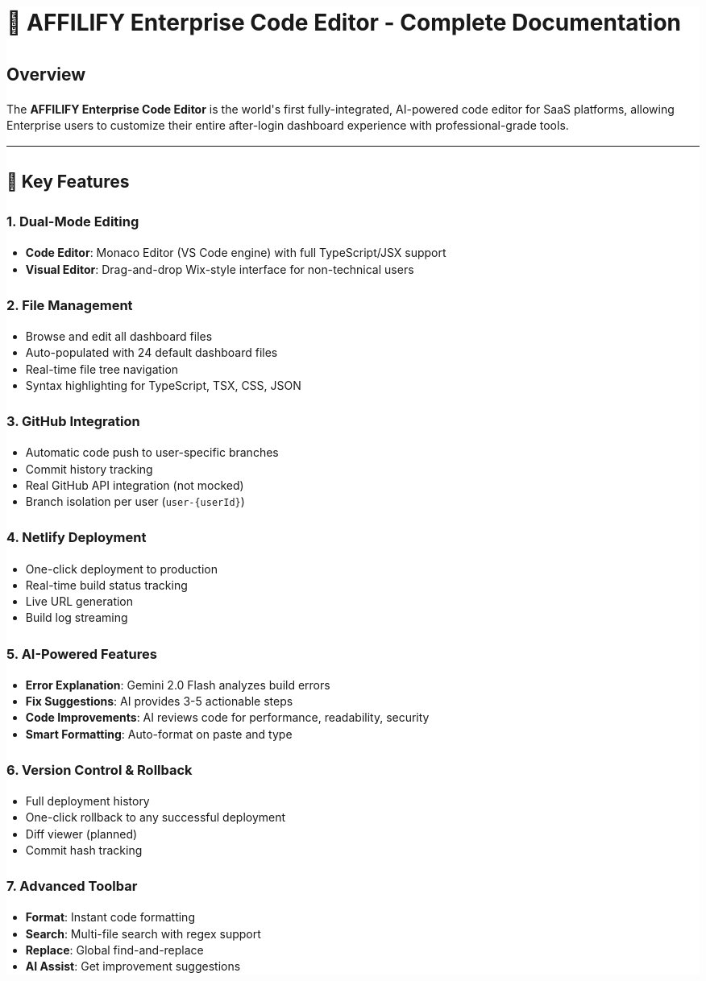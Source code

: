 # 🚀 AFFILIFY Enterprise Code Editor - Complete Documentation

## Overview

The **AFFILIFY Enterprise Code Editor** is the world's first fully-integrated, AI-powered code editor for SaaS platforms, allowing Enterprise users to customize their entire after-login dashboard experience with professional-grade tools.

---

## 🎯 Key Features

### 1. **Dual-Mode Editing**
- **Code Editor**: Monaco Editor (VS Code engine) with full TypeScript/JSX support
- **Visual Editor**: Drag-and-drop Wix-style interface for non-technical users

### 2. **File Management**
- Browse and edit all dashboard files
- Auto-populated with 24 default dashboard files
- Real-time file tree navigation
- Syntax highlighting for TypeScript, TSX, CSS, JSON

### 3. **GitHub Integration**
- Automatic code push to user-specific branches
- Commit history tracking
- Real GitHub API integration (not mocked)
- Branch isolation per user (`user-{userId}`)

### 4. **Netlify Deployment**
- One-click deployment to production
- Real-time build status tracking
- Live URL generation
- Build log streaming

### 5. **AI-Powered Features**
- **Error Explanation**: Gemini 2.0 Flash analyzes build errors
- **Fix Suggestions**: AI provides 3-5 actionable steps
- **Code Improvements**: AI reviews code for performance, readability, security
- **Smart Formatting**: Auto-format on paste and type

### 6. **Version Control & Rollback**
- Full deployment history
- One-click rollback to any successful deployment
- Diff viewer (planned)
- Commit hash tracking

### 7. **Advanced Toolbar**
- **Format**: Instant code formatting
- **Search**: Multi-file search with regex support
- **Replace**: Global find-and-replace
- **AI Assist**: Get improvement suggestions
